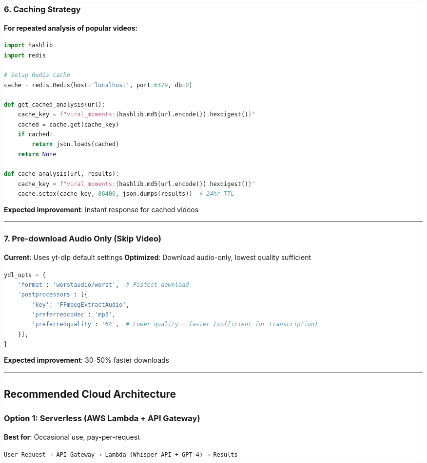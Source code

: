 
### 6. Caching Strategy

**For repeated analysis of popular videos:**

```python
import hashlib
import redis

# Setup Redis cache
cache = redis.Redis(host='localhost', port=6379, db=0)

def get_cached_analysis(url):
    cache_key = f"viral_moments:{hashlib.md5(url.encode()).hexdigest()}"
    cached = cache.get(cache_key)
    if cached:
        return json.loads(cached)
    return None

def cache_analysis(url, results):
    cache_key = f"viral_moments:{hashlib.md5(url.encode()).hexdigest()}"
    cache.setex(cache_key, 86400, json.dumps(results))  # 24hr TTL
```

**Expected improvement**: Instant response for cached videos

---

### 7. Pre-download Audio Only (Skip Video)

**Current**: Uses yt-dlp default settings
**Optimized**: Download audio-only, lowest quality sufficient

```python
ydl_opts = {
    'format': 'worstaudio/worst',  # Fastest download
    'postprocessors': [{
        'key': 'FFmpegExtractAudio',
        'preferredcodec': 'mp3',
        'preferredquality': '64',  # Lower quality = faster (sufficient for transcription)
    }],
}
```

**Expected improvement**: 30-50% faster downloads

---

## Recommended Cloud Architecture

### Option 1: Serverless (AWS Lambda + API Gateway)
**Best for**: Occasional use, pay-per-request

```
User Request → API Gateway → Lambda (Whisper API + GPT-4) → Results
```
